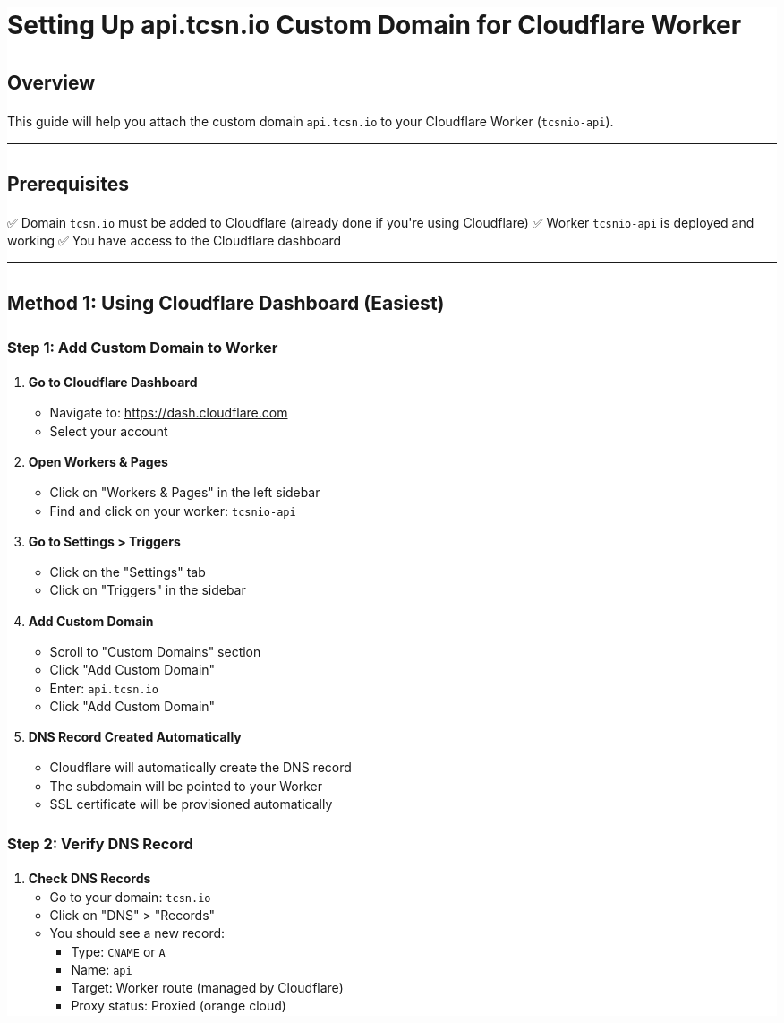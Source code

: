 # Setting Up api.tcsn.io Custom Domain for Cloudflare Worker

## Overview
This guide will help you attach the custom domain `api.tcsn.io` to your Cloudflare Worker (`tcsnio-api`).

---

## Prerequisites
✅ Domain `tcsn.io` must be added to Cloudflare (already done if you're using Cloudflare)
✅ Worker `tcsnio-api` is deployed and working
✅ You have access to the Cloudflare dashboard

---

## Method 1: Using Cloudflare Dashboard (Easiest)

### Step 1: Add Custom Domain to Worker

1. **Go to Cloudflare Dashboard**
   - Navigate to: https://dash.cloudflare.com
   - Select your account

2. **Open Workers & Pages**
   - Click on "Workers & Pages" in the left sidebar
   - Find and click on your worker: `tcsnio-api`

3. **Go to Settings > Triggers**
   - Click on the "Settings" tab
   - Click on "Triggers" in the sidebar

4. **Add Custom Domain**
   - Scroll to "Custom Domains" section
   - Click "Add Custom Domain"
   - Enter: `api.tcsn.io`
   - Click "Add Custom Domain"

5. **DNS Record Created Automatically**
   - Cloudflare will automatically create the DNS record
   - The subdomain will be pointed to your Worker
   - SSL certificate will be provisioned automatically

### Step 2: Verify DNS Record

1. **Check DNS Records**
   - Go to your domain: `tcsn.io`
   - Click on "DNS" > "Records"
   - You should see a new record:
     - Type: `CNAME` or `A`
     - Name: `api`
     - Target: Worker route (managed by Cloudflare)
     - Proxy status: Proxied (orange cloud)
